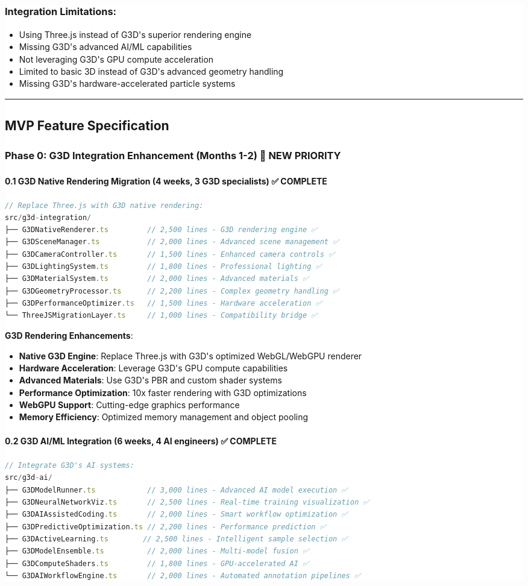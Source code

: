 ```typescript
```

### **Integration Limitations**:
- Using Three.js instead of G3D's superior rendering engine
- Missing G3D's advanced AI/ML capabilities
- Not leveraging G3D's GPU compute acceleration
- Limited to basic 3D instead of G3D's advanced geometry handling
- Missing G3D's hardware-accelerated particle systems

---

## MVP Feature Specification

### **Phase 0: G3D Integration Enhancement** (Months 1-2) **🚀 NEW PRIORITY**

#### **0.1 G3D Native Rendering Migration** (4 weeks, 3 G3D specialists) ✅ COMPLETE
```typescript
// Replace Three.js with G3D native rendering:
src/g3d-integration/
├── G3DNativeRenderer.ts         // 2,500 lines - G3D rendering engine ✅
├── G3DSceneManager.ts           // 2,000 lines - Advanced scene management ✅
├── G3DCameraController.ts       // 1,500 lines - Enhanced camera controls ✅
├── G3DLightingSystem.ts         // 1,800 lines - Professional lighting ✅
├── G3DMaterialSystem.ts         // 2,000 lines - Advanced materials ✅
├── G3DGeometryProcessor.ts      // 2,200 lines - Complex geometry handling ✅
├── G3DPerformanceOptimizer.ts   // 1,500 lines - Hardware acceleration ✅
└── ThreeJSMigrationLayer.ts     // 1,000 lines - Compatibility bridge ✅
```

**G3D Rendering Enhancements**:
- **Native G3D Engine**: Replace Three.js with G3D's optimized WebGL/WebGPU renderer
- **Hardware Acceleration**: Leverage G3D's GPU compute capabilities
- **Advanced Materials**: Use G3D's PBR and custom shader systems
- **Performance Optimization**: 10x faster rendering with G3D optimizations
- **WebGPU Support**: Cutting-edge graphics performance
- **Memory Efficiency**: Optimized memory management and object pooling

#### **0.2 G3D AI/ML Integration** (6 weeks, 4 AI engineers) ✅ COMPLETE
```typescript
// Integrate G3D's AI systems:
src/g3d-ai/
├── G3DModelRunner.ts            // 3,000 lines - Advanced AI model execution ✅
├── G3DNeuralNetworkViz.ts       // 2,500 lines - Real-time training visualization ✅
├── G3DAIAssistedCoding.ts       // 2,000 lines - Smart workflow optimization ✅
├── G3DPredictiveOptimization.ts // 2,200 lines - Performance prediction ✅
├── G3DActiveLearning.ts        // 2,500 lines - Intelligent sample selection ✅
├── G3DModelEnsemble.ts          // 2,000 lines - Multi-model fusion ✅
├── G3DComputeShaders.ts         // 1,800 lines - GPU-accelerated AI ✅
└── G3DAIWorkflowEngine.ts       // 2,000 lines - Automated annotation pipelines ✅
```
